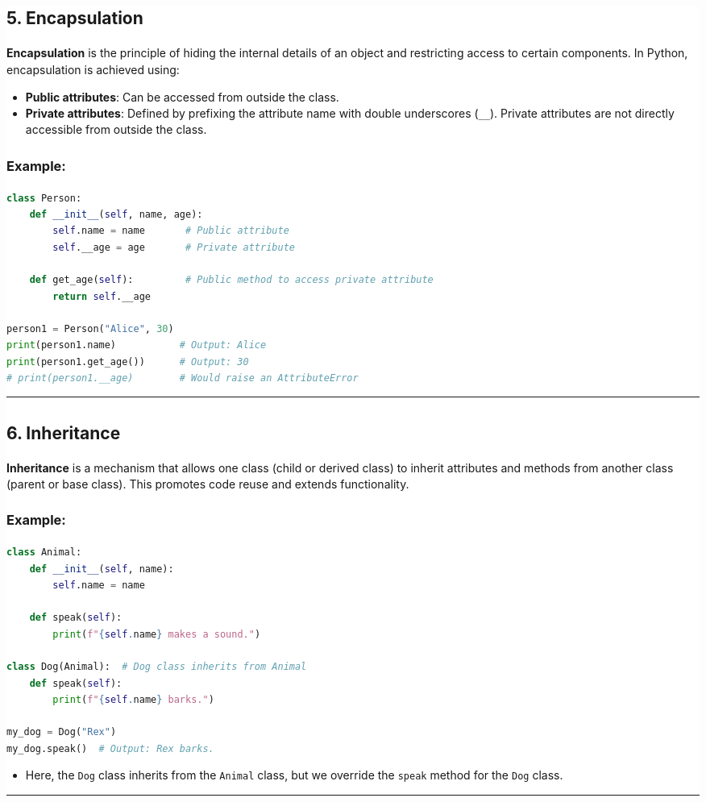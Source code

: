 ## **5. Encapsulation**

**Encapsulation** is the principle of hiding the internal details of an object and restricting access to certain components. In Python, encapsulation is achieved using:
- **Public attributes**: Can be accessed from outside the class.
- **Private attributes**: Defined by prefixing the attribute name with double underscores (`__`). Private attributes are not directly accessible from outside the class.

### Example:

```python
class Person:
    def __init__(self, name, age):
        self.name = name       # Public attribute
        self.__age = age       # Private attribute

    def get_age(self):         # Public method to access private attribute
        return self.__age

person1 = Person("Alice", 30)
print(person1.name)           # Output: Alice
print(person1.get_age())      # Output: 30
# print(person1.__age)        # Would raise an AttributeError
```

---

## **6. Inheritance**

**Inheritance** is a mechanism that allows one class (child or derived class) to inherit attributes and methods from another class (parent or base class). This promotes code reuse and extends functionality.

### Example:

```python
class Animal:
    def __init__(self, name):
        self.name = name

    def speak(self):
        print(f"{self.name} makes a sound.")

class Dog(Animal):  # Dog class inherits from Animal
    def speak(self):
        print(f"{self.name} barks.")

my_dog = Dog("Rex")
my_dog.speak()  # Output: Rex barks.
```

- Here, the `Dog` class inherits from the `Animal` class, but we override the `speak` method for the `Dog` class.

---